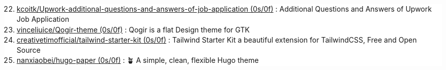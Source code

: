 22. [kcoitk/Upwork-additional-questions-and-answers-of-job-application (0s/0f)](https://github.com/kcoitk/Upwork-additional-questions-and-answers-of-job-application) : Additional Questions and Answers of Upwork Job Application
23. [vinceliuice/Qogir-theme (0s/0f)](https://github.com/vinceliuice/Qogir-theme) : Qogir is a flat Design theme for GTK
24. [creativetimofficial/tailwind-starter-kit (0s/0f)](https://github.com/creativetimofficial/tailwind-starter-kit) : Tailwind Starter Kit a beautiful extension for TailwindCSS, Free and Open Source
25. [nanxiaobei/hugo-paper (0s/0f)](https://github.com/nanxiaobei/hugo-paper) : 🪴 A simple, clean, flexible Hugo theme
